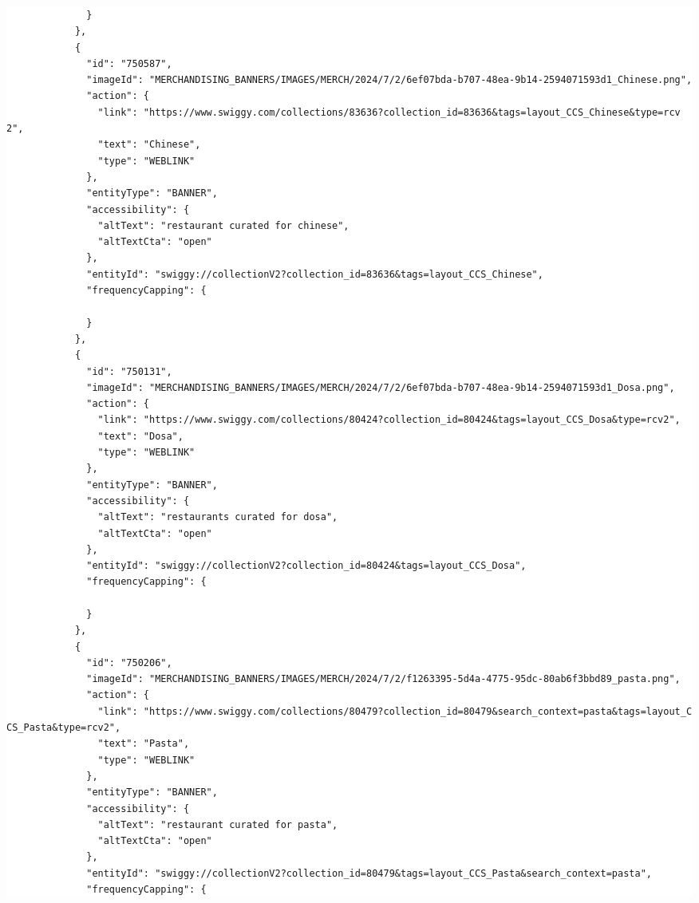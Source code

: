                   }
                },
                {
                  "id": "750587",
                  "imageId": "MERCHANDISING_BANNERS/IMAGES/MERCH/2024/7/2/6ef07bda-b707-48ea-9b14-2594071593d1_Chinese.png",
                  "action": {
                    "link": "https://www.swiggy.com/collections/83636?collection_id=83636&tags=layout_CCS_Chinese&type=rcv2",
                    "text": "Chinese",
                    "type": "WEBLINK"
                  },
                  "entityType": "BANNER",
                  "accessibility": {
                    "altText": "restaurant curated for chinese",
                    "altTextCta": "open"
                  },
                  "entityId": "swiggy://collectionV2?collection_id=83636&tags=layout_CCS_Chinese",
                  "frequencyCapping": {
                    
                  }
                },
                {
                  "id": "750131",
                  "imageId": "MERCHANDISING_BANNERS/IMAGES/MERCH/2024/7/2/6ef07bda-b707-48ea-9b14-2594071593d1_Dosa.png",
                  "action": {
                    "link": "https://www.swiggy.com/collections/80424?collection_id=80424&tags=layout_CCS_Dosa&type=rcv2",
                    "text": "Dosa",
                    "type": "WEBLINK"
                  },
                  "entityType": "BANNER",
                  "accessibility": {
                    "altText": "restaurants curated for dosa",
                    "altTextCta": "open"
                  },
                  "entityId": "swiggy://collectionV2?collection_id=80424&tags=layout_CCS_Dosa",
                  "frequencyCapping": {
                    
                  }
                },
                {
                  "id": "750206",
                  "imageId": "MERCHANDISING_BANNERS/IMAGES/MERCH/2024/7/2/f1263395-5d4a-4775-95dc-80ab6f3bbd89_pasta.png",
                  "action": {
                    "link": "https://www.swiggy.com/collections/80479?collection_id=80479&search_context=pasta&tags=layout_CCS_Pasta&type=rcv2",
                    "text": "Pasta",
                    "type": "WEBLINK"
                  },
                  "entityType": "BANNER",
                  "accessibility": {
                    "altText": "restaurant curated for pasta",
                    "altTextCta": "open"
                  },
                  "entityId": "swiggy://collectionV2?collection_id=80479&tags=layout_CCS_Pasta&search_context=pasta",
                  "frequencyCapping": {
                    